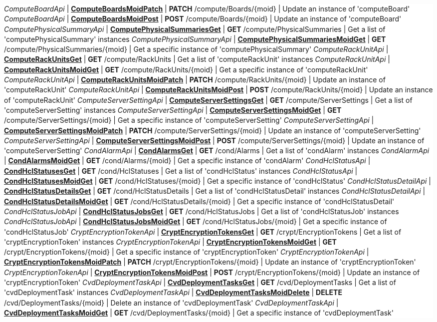 *ComputeBoardApi* | [**ComputeBoardsMoidPatch**](docs/ComputeBoardApi.md#computeboardsmoidpatch) | **PATCH** /compute/Boards/{moid} | Update an instance of 'computeBoard'
*ComputeBoardApi* | [**ComputeBoardsMoidPost**](docs/ComputeBoardApi.md#computeboardsmoidpost) | **POST** /compute/Boards/{moid} | Update an instance of 'computeBoard'
*ComputePhysicalSummaryApi* | [**ComputePhysicalSummariesGet**](docs/ComputePhysicalSummaryApi.md#computephysicalsummariesget) | **GET** /compute/PhysicalSummaries | Get a list of 'computePhysicalSummary' instances
*ComputePhysicalSummaryApi* | [**ComputePhysicalSummariesMoidGet**](docs/ComputePhysicalSummaryApi.md#computephysicalsummariesmoidget) | **GET** /compute/PhysicalSummaries/{moid} | Get a specific instance of 'computePhysicalSummary'
*ComputeRackUnitApi* | [**ComputeRackUnitsGet**](docs/ComputeRackUnitApi.md#computerackunitsget) | **GET** /compute/RackUnits | Get a list of 'computeRackUnit' instances
*ComputeRackUnitApi* | [**ComputeRackUnitsMoidGet**](docs/ComputeRackUnitApi.md#computerackunitsmoidget) | **GET** /compute/RackUnits/{moid} | Get a specific instance of 'computeRackUnit'
*ComputeRackUnitApi* | [**ComputeRackUnitsMoidPatch**](docs/ComputeRackUnitApi.md#computerackunitsmoidpatch) | **PATCH** /compute/RackUnits/{moid} | Update an instance of 'computeRackUnit'
*ComputeRackUnitApi* | [**ComputeRackUnitsMoidPost**](docs/ComputeRackUnitApi.md#computerackunitsmoidpost) | **POST** /compute/RackUnits/{moid} | Update an instance of 'computeRackUnit'
*ComputeServerSettingApi* | [**ComputeServerSettingsGet**](docs/ComputeServerSettingApi.md#computeserversettingsget) | **GET** /compute/ServerSettings | Get a list of 'computeServerSetting' instances
*ComputeServerSettingApi* | [**ComputeServerSettingsMoidGet**](docs/ComputeServerSettingApi.md#computeserversettingsmoidget) | **GET** /compute/ServerSettings/{moid} | Get a specific instance of 'computeServerSetting'
*ComputeServerSettingApi* | [**ComputeServerSettingsMoidPatch**](docs/ComputeServerSettingApi.md#computeserversettingsmoidpatch) | **PATCH** /compute/ServerSettings/{moid} | Update an instance of 'computeServerSetting'
*ComputeServerSettingApi* | [**ComputeServerSettingsMoidPost**](docs/ComputeServerSettingApi.md#computeserversettingsmoidpost) | **POST** /compute/ServerSettings/{moid} | Update an instance of 'computeServerSetting'
*CondAlarmApi* | [**CondAlarmsGet**](docs/CondAlarmApi.md#condalarmsget) | **GET** /cond/Alarms | Get a list of 'condAlarm' instances
*CondAlarmApi* | [**CondAlarmsMoidGet**](docs/CondAlarmApi.md#condalarmsmoidget) | **GET** /cond/Alarms/{moid} | Get a specific instance of 'condAlarm'
*CondHclStatusApi* | [**CondHclStatusesGet**](docs/CondHclStatusApi.md#condhclstatusesget) | **GET** /cond/HclStatuses | Get a list of 'condHclStatus' instances
*CondHclStatusApi* | [**CondHclStatusesMoidGet**](docs/CondHclStatusApi.md#condhclstatusesmoidget) | **GET** /cond/HclStatuses/{moid} | Get a specific instance of 'condHclStatus'
*CondHclStatusDetailApi* | [**CondHclStatusDetailsGet**](docs/CondHclStatusDetailApi.md#condhclstatusdetailsget) | **GET** /cond/HclStatusDetails | Get a list of 'condHclStatusDetail' instances
*CondHclStatusDetailApi* | [**CondHclStatusDetailsMoidGet**](docs/CondHclStatusDetailApi.md#condhclstatusdetailsmoidget) | **GET** /cond/HclStatusDetails/{moid} | Get a specific instance of 'condHclStatusDetail'
*CondHclStatusJobApi* | [**CondHclStatusJobsGet**](docs/CondHclStatusJobApi.md#condhclstatusjobsget) | **GET** /cond/HclStatusJobs | Get a list of 'condHclStatusJob' instances
*CondHclStatusJobApi* | [**CondHclStatusJobsMoidGet**](docs/CondHclStatusJobApi.md#condhclstatusjobsmoidget) | **GET** /cond/HclStatusJobs/{moid} | Get a specific instance of 'condHclStatusJob'
*CryptEncryptionTokenApi* | [**CryptEncryptionTokensGet**](docs/CryptEncryptionTokenApi.md#cryptencryptiontokensget) | **GET** /crypt/EncryptionTokens | Get a list of 'cryptEncryptionToken' instances
*CryptEncryptionTokenApi* | [**CryptEncryptionTokensMoidGet**](docs/CryptEncryptionTokenApi.md#cryptencryptiontokensmoidget) | **GET** /crypt/EncryptionTokens/{moid} | Get a specific instance of 'cryptEncryptionToken'
*CryptEncryptionTokenApi* | [**CryptEncryptionTokensMoidPatch**](docs/CryptEncryptionTokenApi.md#cryptencryptiontokensmoidpatch) | **PATCH** /crypt/EncryptionTokens/{moid} | Update an instance of 'cryptEncryptionToken'
*CryptEncryptionTokenApi* | [**CryptEncryptionTokensMoidPost**](docs/CryptEncryptionTokenApi.md#cryptencryptiontokensmoidpost) | **POST** /crypt/EncryptionTokens/{moid} | Update an instance of 'cryptEncryptionToken'
*CvdDeploymentTaskApi* | [**CvdDeploymentTasksGet**](docs/CvdDeploymentTaskApi.md#cvddeploymenttasksget) | **GET** /cvd/DeploymentTasks | Get a list of 'cvdDeploymentTask' instances
*CvdDeploymentTaskApi* | [**CvdDeploymentTasksMoidDelete**](docs/CvdDeploymentTaskApi.md#cvddeploymenttasksmoiddelete) | **DELETE** /cvd/DeploymentTasks/{moid} | Delete an instance of 'cvdDeploymentTask'
*CvdDeploymentTaskApi* | [**CvdDeploymentTasksMoidGet**](docs/CvdDeploymentTaskApi.md#cvddeploymenttasksmoidget) | **GET** /cvd/DeploymentTasks/{moid} | Get a specific instance of 'cvdDeploymentTask'